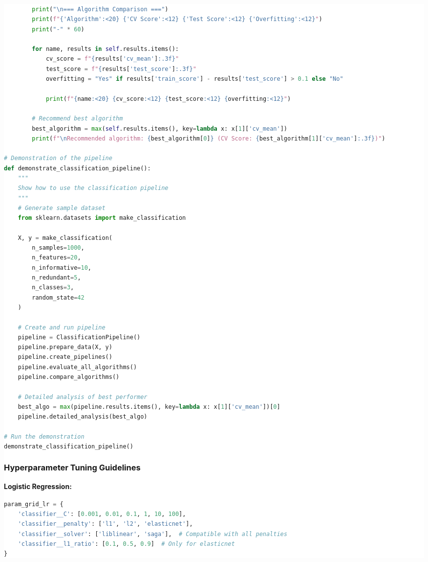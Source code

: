 ```python
        print("\n=== Algorithm Comparison ===")
        print(f"{'Algorithm':<20} {'CV Score':<12} {'Test Score':<12} {'Overfitting':<12}")
        print("-" * 60)
        
        for name, results in self.results.items():
            cv_score = f"{results['cv_mean']:.3f}"
            test_score = f"{results['test_score']:.3f}"
            overfitting = "Yes" if results['train_score'] - results['test_score'] > 0.1 else "No"
            
            print(f"{name:<20} {cv_score:<12} {test_score:<12} {overfitting:<12}")
        
        # Recommend best algorithm
        best_algorithm = max(self.results.items(), key=lambda x: x[1]['cv_mean'])
        print(f"\nRecommended algorithm: {best_algorithm[0]} (CV Score: {best_algorithm[1]['cv_mean']:.3f})")

# Demonstration of the pipeline
def demonstrate_classification_pipeline():
    """
    Show how to use the classification pipeline
    """
    # Generate sample dataset
    from sklearn.datasets import make_classification
    
    X, y = make_classification(
        n_samples=1000, 
        n_features=20, 
        n_informative=10,
        n_redundant=5,
        n_classes=3,
        random_state=42
    )
    
    # Create and run pipeline
    pipeline = ClassificationPipeline()
    pipeline.prepare_data(X, y)
    pipeline.create_pipelines()
    pipeline.evaluate_all_algorithms()
    pipeline.compare_algorithms()
    
    # Detailed analysis of best performer
    best_algo = max(pipeline.results.items(), key=lambda x: x[1]['cv_mean'])[0]
    pipeline.detailed_analysis(best_algo)

# Run the demonstration
demonstrate_classification_pipeline()
```

### Hyperparameter Tuning Guidelines

**Logistic Regression:**
```python
param_grid_lr = {
    'classifier__C': [0.001, 0.01, 0.1, 1, 10, 100],
    'classifier__penalty': ['l1', 'l2', 'elasticnet'],
    'classifier__solver': ['liblinear', 'saga'],  # Compatible with all penalties
    'classifier__l1_ratio': [0.1, 0.5, 0.9]  # Only for elasticnet
}
```
